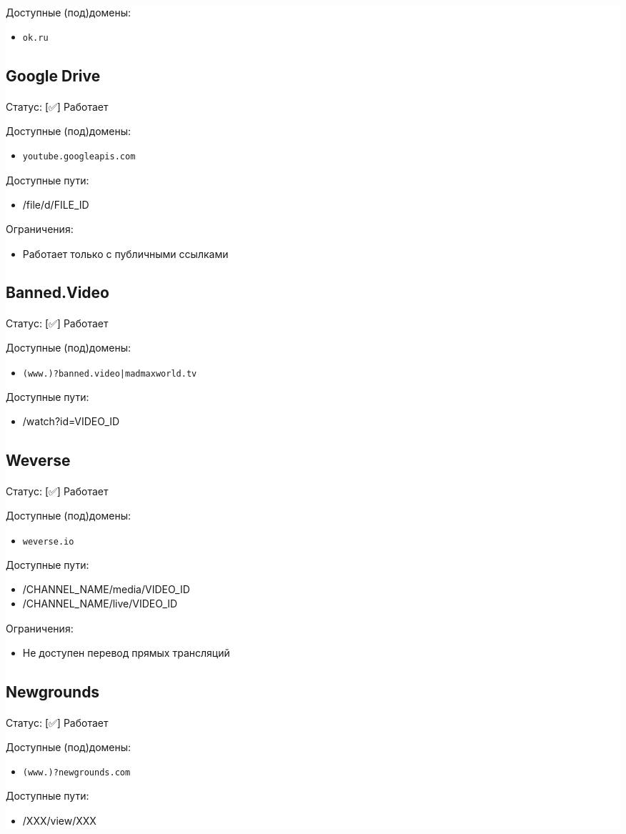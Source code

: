 Доступные (под)домены:

- `ok.ru`

## Google Drive

Статус: [✅] Работает

Доступные (под)домены:

- `youtube.googleapis.com`

Доступные пути:

- /file/d/FILE_ID

Ограничения:

- Работает только с публичными ссылками

## Banned.Video

Статус: [✅] Работает

Доступные (под)домены:

- `(www.)?banned.video|madmaxworld.tv`

Доступные пути:

- /watch?id=VIDEO_ID

## Weverse

Статус: [✅] Работает

Доступные (под)домены:

- `weverse.io`

Доступные пути:

- /CHANNEL_NAME/media/VIDEO_ID
- /CHANNEL_NAME/live/VIDEO_ID

Ограничения:

- Не доступен перевод прямых трансляций

## Newgrounds

Статус: [✅] Работает

Доступные (под)домены:

- `(www.)?newgrounds.com`

Доступные пути:

- /XXX/view/XXX
